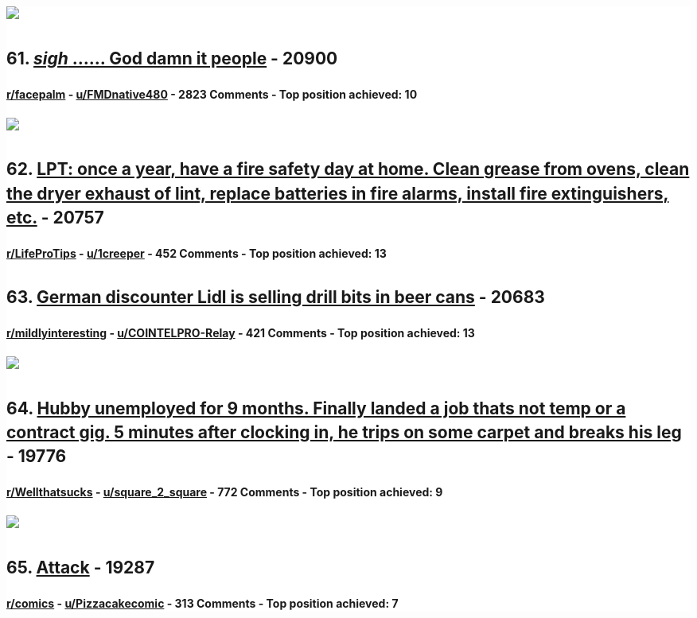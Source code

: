 <a href="https://i.redd.it/d69y72cg0esa1.jpg"><img src="https://b.thumbs.redditmedia.com/6mKduqZ-RwE5sOm8xeqtYfh2-bEWOI3Ea57a5L7wEig.jpg"></img></a>

## 61. [*sigh* …… God damn it people](http://reddit.com/r/facepalm/comments/12dytfv/sigh_god_damn_it_people/) - 20900
#### [r/facepalm](http://reddit.com/r/facepalm) - [u/FMDnative480](http://reddit.com/u/FMDnative480) - 2823 Comments - Top position achieved: 10

<a href="https://v.redd.it/70gacl6cjdsa1"><img src="https://a.thumbs.redditmedia.com/T0MJ5zB-KShMcXuLdIGFyJ718_5Y-YN9KeaaNMUgHB4.jpg"></img></a>

## 62. [LPT: once a year, have a fire safety day at home. Clean grease from ovens, clean the dryer exhaust of lint, replace batteries in fire alarms, install fire extinguishers, etc.](http://reddit.com/r/LifeProTips/comments/12dm5q1/lpt_once_a_year_have_a_fire_safety_day_at_home/) - 20757
#### [r/LifeProTips](http://reddit.com/r/LifeProTips) - [u/1creeper](http://reddit.com/u/1creeper) - 452 Comments - Top position achieved: 13

## 63. [German discounter Lidl is selling drill bits in beer cans](http://reddit.com/r/mildlyinteresting/comments/12dg9hz/german_discounter_lidl_is_selling_drill_bits_in/) - 20683
#### [r/mildlyinteresting](http://reddit.com/r/mildlyinteresting) - [u/COINTELPRO-Relay](http://reddit.com/u/COINTELPRO-Relay) - 421 Comments - Top position achieved: 13

<a href="https://i.redd.it/0uiw8yciu8sa1.jpg"><img src="https://b.thumbs.redditmedia.com/f147Dw6HIDziszNmQ6a6kCedoEP3ZGlKrSkaaLgE6eY.jpg"></img></a>

## 64. [Hubby unemployed for 9 months. Finally landed a job thats not temp or a contract gig. 5 minutes after clocking in, he trips on some carpet and breaks his leg](http://reddit.com/r/Wellthatsucks/comments/12davpu/hubby_unemployed_for_9_months_finally_landed_a/) - 19776
#### [r/Wellthatsucks](http://reddit.com/r/Wellthatsucks) - [u/square_2_square](http://reddit.com/u/square_2_square) - 772 Comments - Top position achieved: 9

<a href="https://i.redd.it/h5fjv96bx8sa1.jpg"><img src="https://b.thumbs.redditmedia.com/NEfE5CJ_fQvs4bQJEEBXYdfQ02KYUSc40G7icOfcQgE.jpg"></img></a>

## 65. [Attack](http://reddit.com/r/comics/comments/12dhriy/attack/) - 19287
#### [r/comics](http://reddit.com/r/comics) - [u/Pizzacakecomic](http://reddit.com/u/Pizzacakecomic) - 313 Comments - Top position achieved: 7
